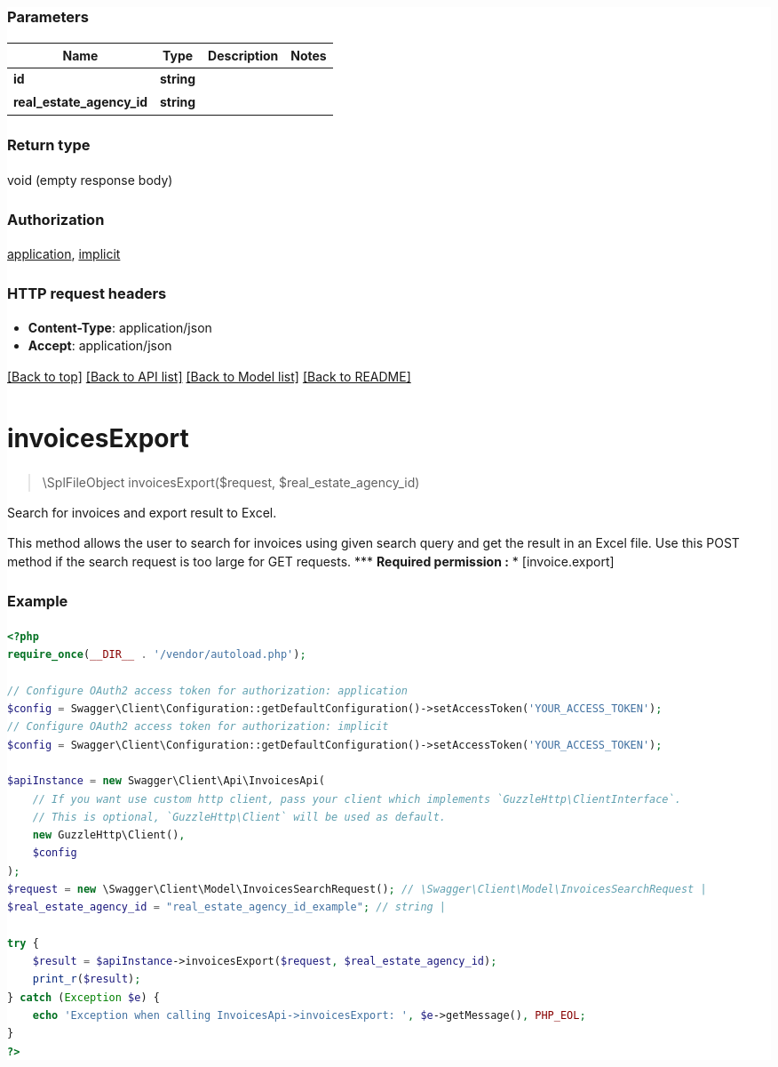### Parameters

Name | Type | Description  | Notes
------------- | ------------- | ------------- | -------------
 **id** | **string**|  |
 **real_estate_agency_id** | **string**|  |

### Return type

void (empty response body)

### Authorization

[application](../../README.md#application), [implicit](../../README.md#implicit)

### HTTP request headers

 - **Content-Type**: application/json
 - **Accept**: application/json

[[Back to top]](#) [[Back to API list]](../../README.md#documentation-for-api-endpoints) [[Back to Model list]](../../README.md#documentation-for-models) [[Back to README]](../../README.md)

# **invoicesExport**
> \SplFileObject invoicesExport($request, $real_estate_agency_id)

Search for invoices and export result to Excel.

This method allows the user to search for invoices using given search query and get the result in an Excel file. Use this POST method if the search request is too large for GET requests.  *** **Required permission :**    * [invoice.export]

### Example
```php
<?php
require_once(__DIR__ . '/vendor/autoload.php');

// Configure OAuth2 access token for authorization: application
$config = Swagger\Client\Configuration::getDefaultConfiguration()->setAccessToken('YOUR_ACCESS_TOKEN');
// Configure OAuth2 access token for authorization: implicit
$config = Swagger\Client\Configuration::getDefaultConfiguration()->setAccessToken('YOUR_ACCESS_TOKEN');

$apiInstance = new Swagger\Client\Api\InvoicesApi(
    // If you want use custom http client, pass your client which implements `GuzzleHttp\ClientInterface`.
    // This is optional, `GuzzleHttp\Client` will be used as default.
    new GuzzleHttp\Client(),
    $config
);
$request = new \Swagger\Client\Model\InvoicesSearchRequest(); // \Swagger\Client\Model\InvoicesSearchRequest | 
$real_estate_agency_id = "real_estate_agency_id_example"; // string | 

try {
    $result = $apiInstance->invoicesExport($request, $real_estate_agency_id);
    print_r($result);
} catch (Exception $e) {
    echo 'Exception when calling InvoicesApi->invoicesExport: ', $e->getMessage(), PHP_EOL;
}
?>
```
